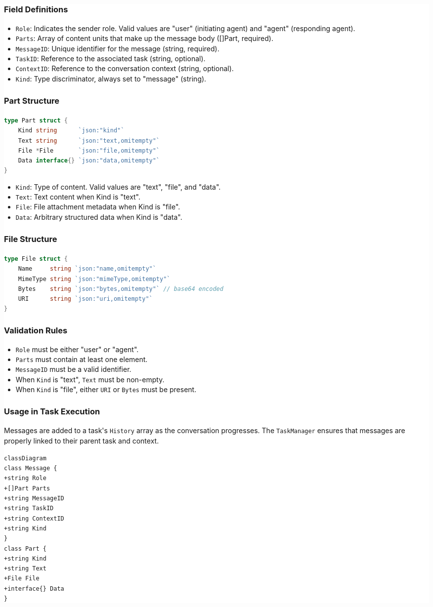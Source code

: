 ### Field Definitions

- `Role`: Indicates the sender role. Valid values are "user" (initiating agent) and "agent" (responding agent).
- `Parts`: Array of content units that make up the message body ([]Part, required).
- `MessageID`: Unique identifier for the message (string, required).
- `TaskID`: Reference to the associated task (string, optional).
- `ContextID`: Reference to the conversation context (string, optional).
- `Kind`: Type discriminator, always set to "message" (string).

### Part Structure

```go
type Part struct {
	Kind string      `json:"kind"`
	Text string      `json:"text,omitempty"`
	File *File       `json:"file,omitempty"`
	Data interface{} `json:"data,omitempty"`
}
```

- `Kind`: Type of content. Valid values are "text", "file", and "data".
- `Text`: Text content when Kind is "text".
- `File`: File attachment metadata when Kind is "file".
- `Data`: Arbitrary structured data when Kind is "data".

### File Structure

```go
type File struct {
	Name     string `json:"name,omitempty"`
	MimeType string `json:"mimeType,omitempty"`
	Bytes    string `json:"bytes,omitempty"` // base64 encoded
	URI      string `json:"uri,omitempty"`
}
```

### Validation Rules

- `Role` must be either "user" or "agent".
- `Parts` must contain at least one element.
- `MessageID` must be a valid identifier.
- When `Kind` is "text", `Text` must be non-empty.
- When `Kind` is "file", either `URI` or `Bytes` must be present.

### Usage in Task Execution

Messages are added to a task's `History` array as the conversation progresses. The `TaskManager` ensures that messages are properly linked to their parent task and context.

```mermaid
classDiagram
class Message {
+string Role
+[]Part Parts
+string MessageID
+string TaskID
+string ContextID
+string Kind
}
class Part {
+string Kind
+string Text
+File File
+interface{} Data
}
```